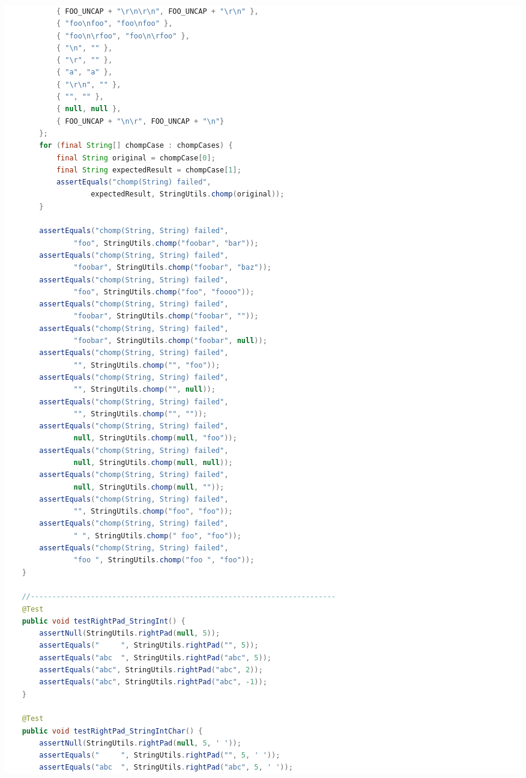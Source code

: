 ```java
            { FOO_UNCAP + "\r\n\r\n", FOO_UNCAP + "\r\n" },
            { "foo\nfoo", "foo\nfoo" },
            { "foo\n\rfoo", "foo\n\rfoo" },
            { "\n", "" },
            { "\r", "" },
            { "a", "a" },
            { "\r\n", "" },
            { "", "" },
            { null, null },
            { FOO_UNCAP + "\n\r", FOO_UNCAP + "\n"}
        };
        for (final String[] chompCase : chompCases) {
            final String original = chompCase[0];
            final String expectedResult = chompCase[1];
            assertEquals("chomp(String) failed",
                    expectedResult, StringUtils.chomp(original));
        }

        assertEquals("chomp(String, String) failed",
                "foo", StringUtils.chomp("foobar", "bar"));
        assertEquals("chomp(String, String) failed",
                "foobar", StringUtils.chomp("foobar", "baz"));
        assertEquals("chomp(String, String) failed",
                "foo", StringUtils.chomp("foo", "foooo"));
        assertEquals("chomp(String, String) failed",
                "foobar", StringUtils.chomp("foobar", ""));
        assertEquals("chomp(String, String) failed",
                "foobar", StringUtils.chomp("foobar", null));
        assertEquals("chomp(String, String) failed",
                "", StringUtils.chomp("", "foo"));
        assertEquals("chomp(String, String) failed",
                "", StringUtils.chomp("", null));
        assertEquals("chomp(String, String) failed",
                "", StringUtils.chomp("", ""));
        assertEquals("chomp(String, String) failed",
                null, StringUtils.chomp(null, "foo"));
        assertEquals("chomp(String, String) failed",
                null, StringUtils.chomp(null, null));
        assertEquals("chomp(String, String) failed",
                null, StringUtils.chomp(null, ""));
        assertEquals("chomp(String, String) failed",
                "", StringUtils.chomp("foo", "foo"));
        assertEquals("chomp(String, String) failed",
                " ", StringUtils.chomp(" foo", "foo"));
        assertEquals("chomp(String, String) failed",
                "foo ", StringUtils.chomp("foo ", "foo"));
    }

    //-----------------------------------------------------------------------
    @Test
    public void testRightPad_StringInt() {
        assertNull(StringUtils.rightPad(null, 5));
        assertEquals("     ", StringUtils.rightPad("", 5));
        assertEquals("abc  ", StringUtils.rightPad("abc", 5));
        assertEquals("abc", StringUtils.rightPad("abc", 2));
        assertEquals("abc", StringUtils.rightPad("abc", -1));
    }

    @Test
    public void testRightPad_StringIntChar() {
        assertNull(StringUtils.rightPad(null, 5, ' '));
        assertEquals("     ", StringUtils.rightPad("", 5, ' '));
        assertEquals("abc  ", StringUtils.rightPad("abc", 5, ' '));
```